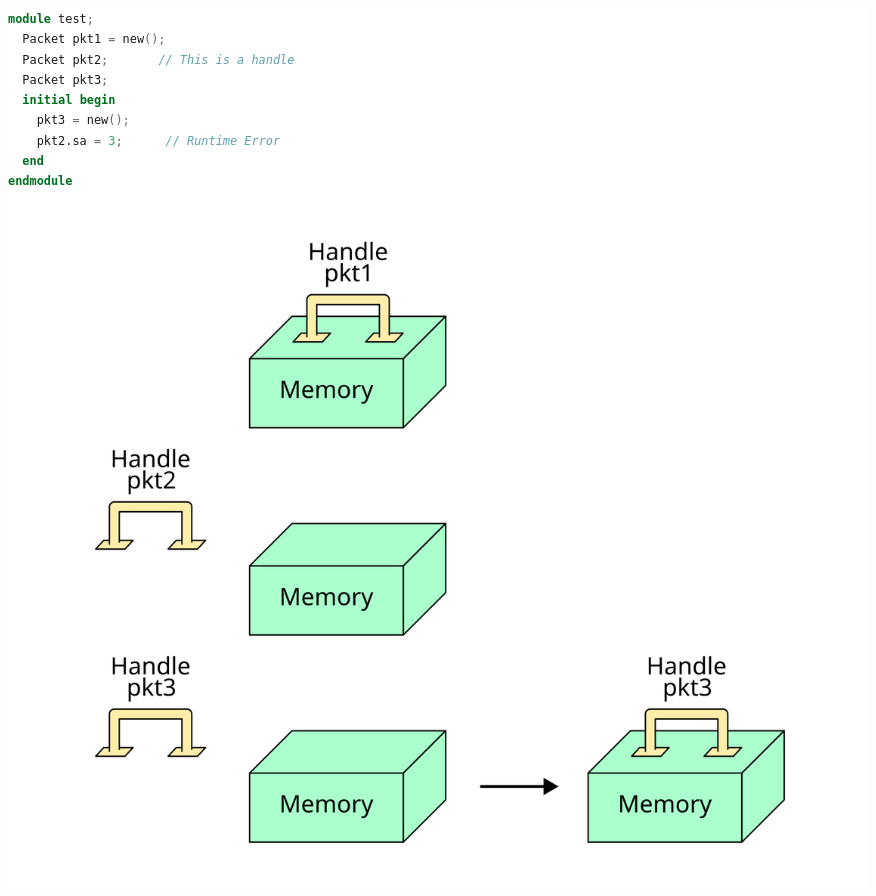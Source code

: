 ```verilog
module test;
  Packet pkt1 = new();
  Packet pkt2;       // This is a handle
  Packet pkt3;
  initial begin
    pkt3 = new();
    pkt2.sa = 3;      // Runtime Error
  end
endmodule
```

<div style="text-align: center;">
  <img src="img/handle.svg" alt="handle" width=90%"/>
</div>

